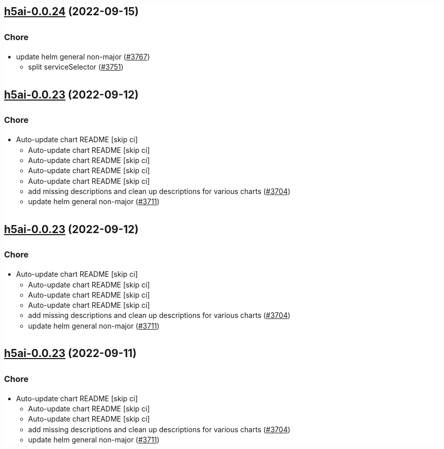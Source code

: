 

## [h5ai-0.0.24](https://github.com/truecharts/charts/compare/h5ai-0.0.23...h5ai-0.0.24) (2022-09-15)

### Chore

- update helm general non-major ([#3767](https://github.com/truecharts/charts/issues/3767))
  - split serviceSelector ([#3751](https://github.com/truecharts/charts/issues/3751))




## [h5ai-0.0.23](https://github.com/truecharts/charts/compare/h5ai-0.0.22...h5ai-0.0.23) (2022-09-12)

### Chore

- Auto-update chart README [skip ci]
  - Auto-update chart README [skip ci]
  - Auto-update chart README [skip ci]
  - Auto-update chart README [skip ci]
  - Auto-update chart README [skip ci]
  - add missing descriptions and clean up descriptions for various charts ([#3704](https://github.com/truecharts/charts/issues/3704))
  - update helm general non-major ([#3711](https://github.com/truecharts/charts/issues/3711))




## [h5ai-0.0.23](https://github.com/truecharts/charts/compare/h5ai-0.0.22...h5ai-0.0.23) (2022-09-12)

### Chore

- Auto-update chart README [skip ci]
  - Auto-update chart README [skip ci]
  - Auto-update chart README [skip ci]
  - Auto-update chart README [skip ci]
  - add missing descriptions and clean up descriptions for various charts ([#3704](https://github.com/truecharts/charts/issues/3704))
  - update helm general non-major ([#3711](https://github.com/truecharts/charts/issues/3711))




## [h5ai-0.0.23](https://github.com/truecharts/charts/compare/h5ai-0.0.22...h5ai-0.0.23) (2022-09-11)

### Chore

- Auto-update chart README [skip ci]
  - Auto-update chart README [skip ci]
  - Auto-update chart README [skip ci]
  - add missing descriptions and clean up descriptions for various charts ([#3704](https://github.com/truecharts/charts/issues/3704))
  - update helm general non-major ([#3711](https://github.com/truecharts/charts/issues/3711))
